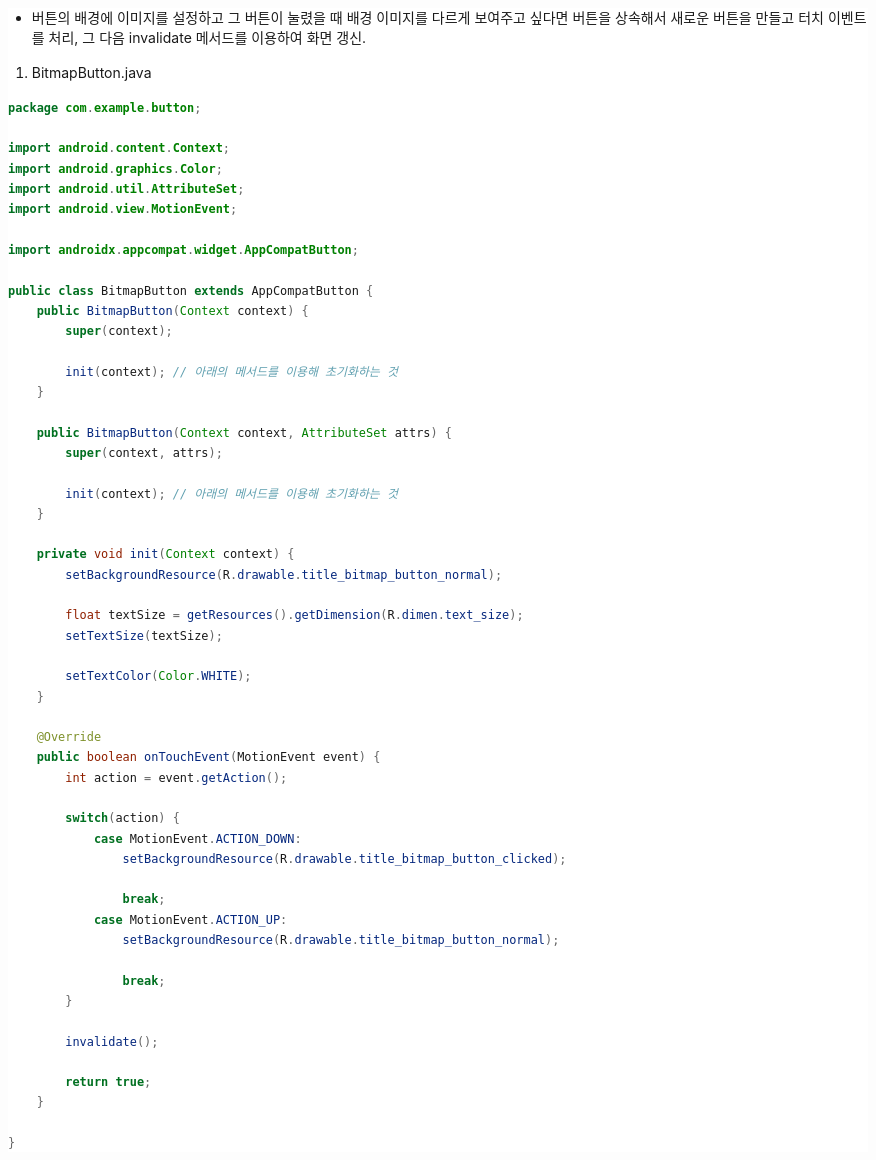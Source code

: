 - 버튼의 배경에 이미지를 설정하고 그 버튼이 눌렸을 때 배경 이미지를 다르게 보여주고 싶다면 버튼을 상속해서 새로운 버튼을 만들고 터치 이벤트를 처리, 그 다음 invalidate 메서드를 이용하여 화면 갱신.

1. BitmapButton.java
```Java
package com.example.button;

import android.content.Context;
import android.graphics.Color;
import android.util.AttributeSet;
import android.view.MotionEvent;

import androidx.appcompat.widget.AppCompatButton;

public class BitmapButton extends AppCompatButton {
    public BitmapButton(Context context) {
        super(context);

        init(context); // 아래의 메서드를 이용해 초기화하는 것
    }

    public BitmapButton(Context context, AttributeSet attrs) {
        super(context, attrs);

        init(context); // 아래의 메서드를 이용해 초기화하는 것
    }

    private void init(Context context) {
        setBackgroundResource(R.drawable.title_bitmap_button_normal);

        float textSize = getResources().getDimension(R.dimen.text_size);
        setTextSize(textSize);

        setTextColor(Color.WHITE);
    }

    @Override
    public boolean onTouchEvent(MotionEvent event) {
        int action = event.getAction();

        switch(action) {
            case MotionEvent.ACTION_DOWN:
                setBackgroundResource(R.drawable.title_bitmap_button_clicked);

                break;
            case MotionEvent.ACTION_UP:
                setBackgroundResource(R.drawable.title_bitmap_button_normal);

                break;
        }

        invalidate();

        return true;
    }

}
```
